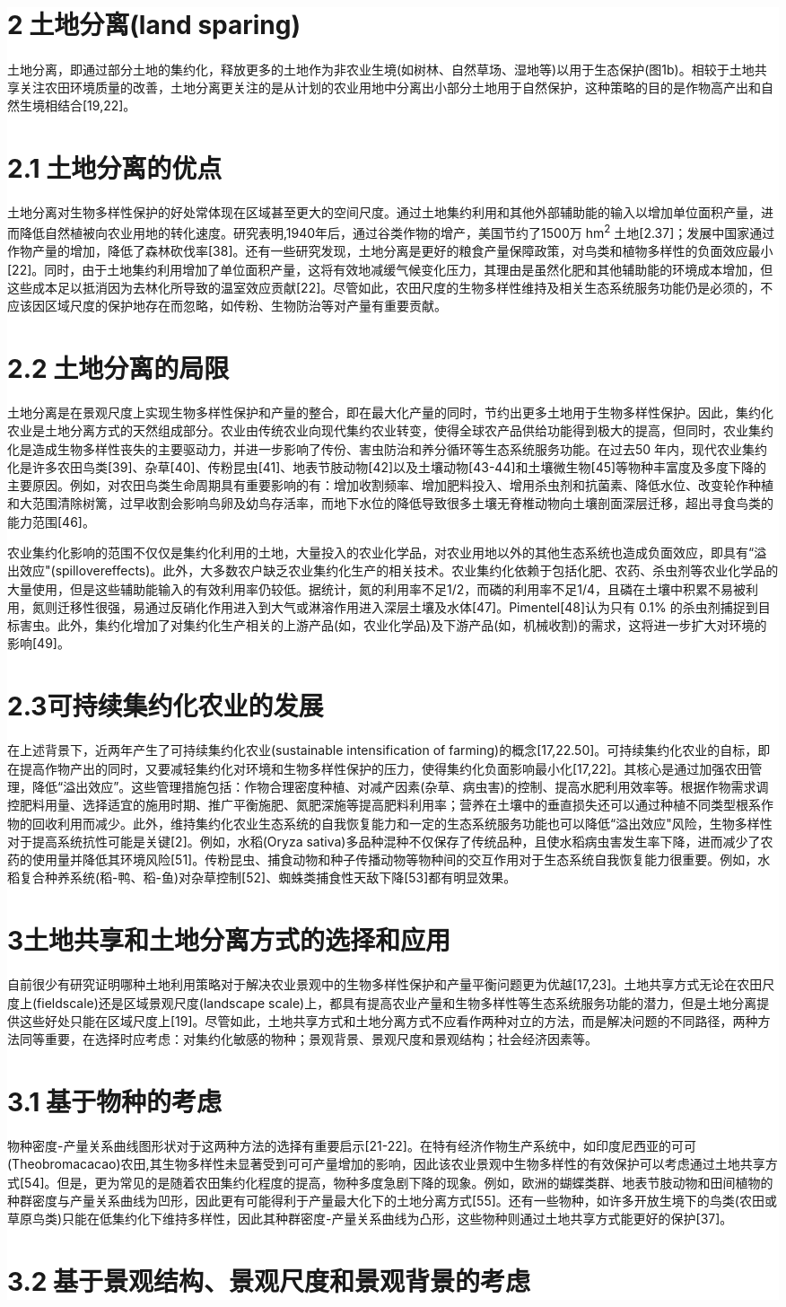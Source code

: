 # 2 土地分离(land sparing)

土地分离，即通过部分土地的集约化，释放更多的土地作为非农业生境(如树林、自然草场、湿地等)以用于生态保护(图1b)。相较于土地共享关注农田环境质量的改善，土地分离更关注的是从计划的农业用地中分离出小部分土地用于自然保护，这种策略的目的是作物高产出和自然生境相结合[19,22]。

# 2.1 土地分离的优点

土地分离对生物多样性保护的好处常体现在区域甚至更大的空间尺度。通过土地集约利用和其他外部辅助能的输入以增加单位面积产量，进而降低自然植被向农业用地的转化速度。研究表明,1940年后，通过谷类作物的增产，美国节约了1500万 $\mathrm { h m } ^ { 2 }$ 土地[2.37]；发展中国家通过作物产量的增加，降低了森林砍伐率[38]。还有一些研究发现，土地分离是更好的粮食产量保障政策，对鸟类和植物多样性的负面效应最小[22]。同时，由于土地集约利用增加了单位面积产量，这将有效地减缓气候变化压力，其理由是虽然化肥和其他辅助能的环境成本增加，但这些成本足以抵消因为去林化所导致的温室效应贡献[22]。尽管如此，农田尺度的生物多样性维持及相关生态系统服务功能仍是必须的，不应该因区域尺度的保护地存在而忽略，如传粉、生物防治等对产量有重要贡献。

# 2.2 土地分离的局限

土地分离是在景观尺度上实现生物多样性保护和产量的整合，即在最大化产量的同时，节约出更多土地用于生物多样性保护。因此，集约化农业是土地分离方式的天然组成部分。农业由传统农业向现代集约农业转变，使得全球农产品供给功能得到极大的提高，但同时，农业集约化是造成生物多样性丧失的主要驱动力，并进一步影响了传份、害虫防治和养分循环等生态系统服务功能。在过去50 年内，现代农业集约化是许多农田鸟类[39]、杂草[40]、传粉昆虫[41]、地表节肢动物[42]以及土壤动物[43-44]和土壤微生物[45]等物种丰富度及多度下降的主要原因。例如，对农田鸟类生命周期具有重要影响的有：增加收割频率、增加肥料投入、增用杀虫剂和抗菌素、降低水位、改变轮作种植和大范围清除树篱，过早收割会影响鸟卵及幼鸟存活率，而地下水位的降低导致很多土壤无脊椎动物向土壤剖面深层迁移，超出寻食鸟类的能力范围[46]。

农业集约化影响的范围不仅仅是集约化利用的土地，大量投入的农业化学品，对农业用地以外的其他生态系统也造成负面效应，即具有“溢出效应"(spillovereffects)。此外，大多数农户缺乏农业集约化生产的相关技术。农业集约化依赖于包括化肥、农药、杀虫剂等农业化学品的大量使用，但是这些辅助能输入的有效利用率仍较低。据统计，氮的利用率不足1/2，而磷的利用率不足1/4，且磷在土壤中积累不易被利用，氮则迁移性很强，易通过反硝化作用进入到大气或淋溶作用进入深层土壤及水体[47]。Pimentel[48]认为只有 $0 . 1 \%$ 的杀虫剂捕捉到目标害虫。此外，集约化增加了对集约化生产相关的上游产品(如，农业化学品)及下游产品(如，机械收割)的需求，这将进一步扩大对环境的影响[49]。

# 2.3可持续集约化农业的发展

在上述背景下，近两年产生了可持续集约化农业(sustainable intensification of farming)的概念[17,22.50]。可持续集约化农业的自标，即在提高作物产出的同时，又要减轻集约化对环境和生物多样性保护的压力，使得集约化负面影响最小化[17,22]。其核心是通过加强农田管理，降低“溢出效应”。这些管理措施包括：作物合理密度种植、对减产因素(杂草、病虫害)的控制、提高水肥利用效率等。根据作物需求调控肥料用量、选择适宜的施用时期、推广平衡施肥、氮肥深施等提高肥料利用率；营养在土壤中的垂直损失还可以通过种植不同类型根系作物的回收利用而减少。此外，维持集约化农业生态系统的自我恢复能力和一定的生态系统服务功能也可以降低“溢出效应"风险，生物多样性对于提高系统抗性可能是关键[2]。例如，水稻(Oryza sativa)多品种混种不仅保存了传统品种，且使水稻病虫害发生率下降，进而减少了农药的使用量并降低其环境风险[51]。传粉昆虫、捕食动物和种子传播动物等物种间的交互作用对于生态系统自我恢复能力很重要。例如，水稻复合种养系统(稻-鸭、稻-鱼)对杂草控制[52]、蜘蛛类捕食性天敌下降[53]都有明显效果。

# 3土地共享和土地分离方式的选择和应用

自前很少有研究证明哪种土地利用策略对于解决农业景观中的生物多样性保护和产量平衡问题更为优越[17,23]。土地共享方式无论在农田尺度上(fieldscale)还是区域景观尺度(landscape scale)上，都具有提高农业产量和生物多样性等生态系统服务功能的潜力，但是土地分离提供这些好处只能在区域尺度上[19]。尽管如此，土地共享方式和土地分离方式不应看作两种对立的方法，而是解决问题的不同路径，两种方法同等重要，在选择时应考虑：对集约化敏感的物种；景观背景、景观尺度和景观结构；社会经济因素等。

# 3.1 基于物种的考虑

物种密度-产量关系曲线图形状对于这两种方法的选择有重要启示[21-22]。在特有经济作物生产系统中，如印度尼西亚的可可(Theobromacacao)农田,其生物多样性未显著受到可可产量增加的影响，因此该农业景观中生物多样性的有效保护可以考虑通过土地共享方式[54]。但是，更为常见的是随着农田集约化程度的提高，物种多度急剧下降的现象。例如，欧洲的蝴蝶类群、地表节肢动物和田间植物的种群密度与产量关系曲线为凹形，因此更有可能得利于产量最大化下的土地分离方式[55]。还有一些物种，如许多开放生境下的鸟类(农田或草原鸟类)只能在低集约化下维持多样性，因此其种群密度-产量关系曲线为凸形，这些物种则通过土地共享方式能更好的保护[37]。

# 3.2 基于景观结构、景观尺度和景观背景的考虑
